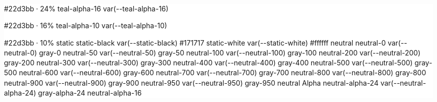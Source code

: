 #22d3bb
·
24%
teal-alpha-16
var(--teal-alpha-16)

#22d3bb
·
16%
teal-alpha-10
var(--teal-alpha-10)

#22d3bb
·
10%
static
static-black
var(--static-black)
#171717
static-white
var(--static-white)
#ffffff
neutral
neutral-0
var(--neutral-0)
gray-0
neutral-50
var(--neutral-50)
gray-50
neutral-100
var(--neutral-100)
gray-100
neutral-200
var(--neutral-200)
gray-200
neutral-300
var(--neutral-300)
gray-300
neutral-400
var(--neutral-400)
gray-400
neutral-500
var(--neutral-500)
gray-500
neutral-600
var(--neutral-600)
gray-600
neutral-700
var(--neutral-700)
gray-700
neutral-800
var(--neutral-800)
gray-800
neutral-900
var(--neutral-900)
gray-900
neutral-950
var(--neutral-950)
gray-950
neutral Alpha
neutral-alpha-24
var(--neutral-alpha-24)
gray-alpha-24
neutral-alpha-16